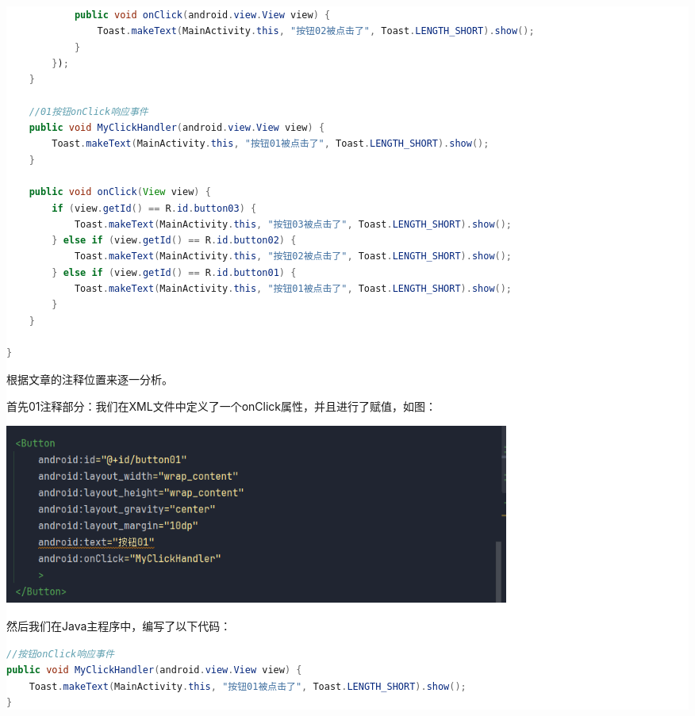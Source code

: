 ```java
            public void onClick(android.view.View view) {
                Toast.makeText(MainActivity.this, "按钮02被点击了", Toast.LENGTH_SHORT).show();
            }
        });
    }

    //01按钮onClick响应事件
    public void MyClickHandler(android.view.View view) {
        Toast.makeText(MainActivity.this, "按钮01被点击了", Toast.LENGTH_SHORT).show();
    }
    
    public void onClick(View view) {
        if (view.getId() == R.id.button03) {
            Toast.makeText(MainActivity.this, "按钮03被点击了", Toast.LENGTH_SHORT).show();
        } else if (view.getId() == R.id.button02) {
            Toast.makeText(MainActivity.this, "按钮02被点击了", Toast.LENGTH_SHORT).show();
        } else if (view.getId() == R.id.button01) {
            Toast.makeText(MainActivity.this, "按钮01被点击了", Toast.LENGTH_SHORT).show();
        }
    }

}
```

根据文章的注释位置来逐一分析。

首先01注释部分：我们在XML文件中定义了一个onClick属性，并且进行了赋值，如图：

<img src="./08-Android%E5%BC%80%E5%8F%91%E5%85%A5%E9%97%A8.assets/image-20241029102911479.png" alt="image-20241029102911479" style="zoom:80%;" />

然后我们在Java主程序中，编写了以下代码：

```java
//按钮onClick响应事件
public void MyClickHandler(android.view.View view) {
    Toast.makeText(MainActivity.this, "按钮01被点击了", Toast.LENGTH_SHORT).show();
}
```
